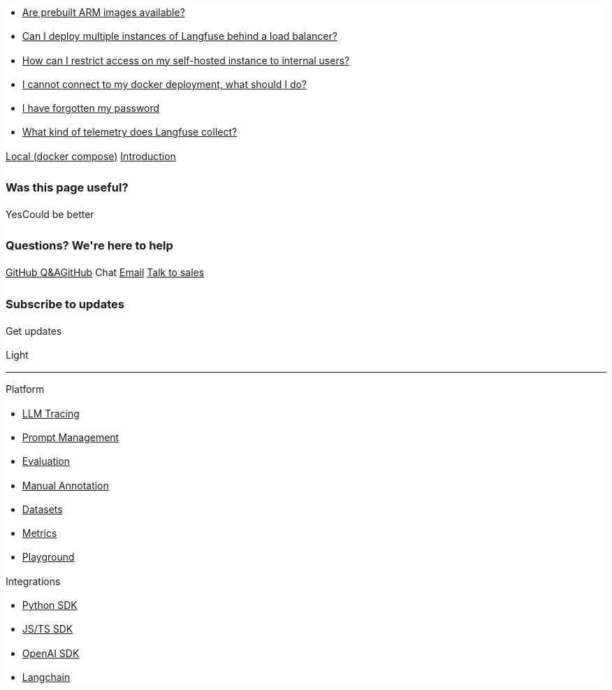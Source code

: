 *   [Are prebuilt ARM images available?](/faq/all/arm-images)
    
*   [Can I deploy multiple instances of Langfuse behind a load balancer?](/faq/all/self-host-with-load-balancer)
    
*   [How can I restrict access on my self-hosted instance to internal users?](/faq/all/limit-access-to-internal-users)
    
*   [I cannot connect to my docker deployment, what should I do?](/faq/all/debug-docker-deployment)
    
*   [I have forgotten my password](/faq/all/forgot-password)
    
*   [What kind of telemetry does Langfuse collect?](/faq/all/self-hosted-telemetry)
    

[Local (docker compose)](/docs/deployment/local "Local (docker compose)")
[Introduction](/docs/tracing "Introduction")

### Was this page useful?

YesCould be better

### Questions? We're here to help

[GitHub Q&AGitHub](/gh-support)
Chat [Email](/cdn-cgi/l/email-protection#d1a2a4a1a1bea3a591bdb0bfb6b7a4a2b4ffb2bebc)
[Talk to sales](/schedule-demo)

### Subscribe to updates

Get updates

Light

* * *

Platform

*   [LLM Tracing](/docs/tracing)
    
*   [Prompt Management](/docs/prompts/get-started)
    
*   [Evaluation](/docs/scores/overview)
    
*   [Manual Annotation](/docs/scores/annotation)
    
*   [Datasets](/docs/datasets/overview)
    
*   [Metrics](/docs/analytics)
    
*   [Playground](/docs/playground)
    

Integrations

*   [Python SDK](/docs/sdk/python)
    
*   [JS/TS SDK](/docs/sdk/typescript/guide)
    
*   [OpenAI SDK](/docs/integrations/openai/get-started)
    
*   [Langchain](/docs/integrations/langchain/tracing)
    